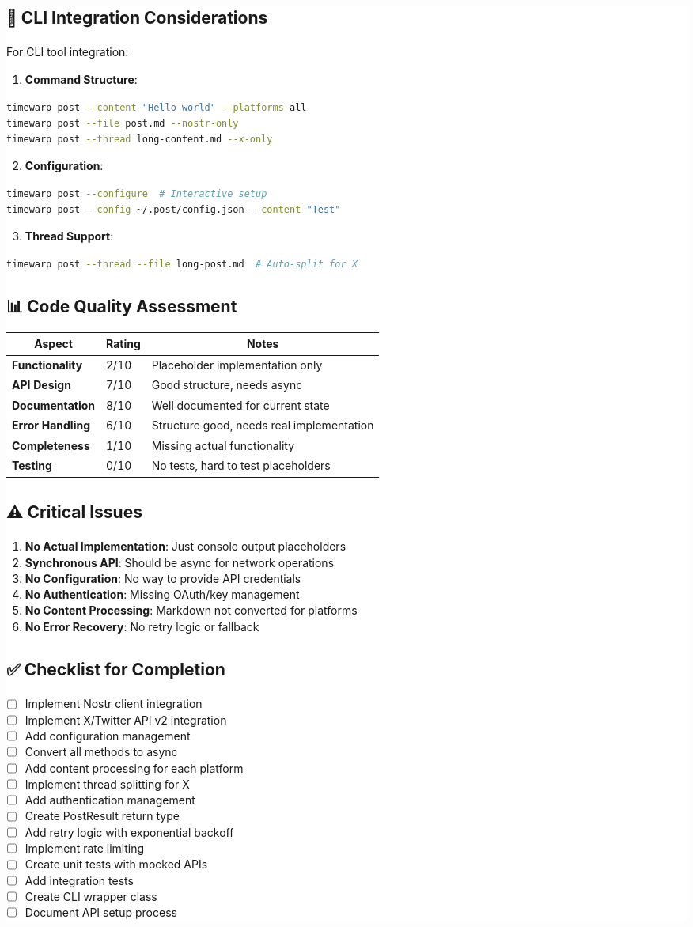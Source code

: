 ## 🎯 CLI Integration Considerations

For CLI tool integration:

1. **Command Structure**:
```bash
timewarp post --content "Hello world" --platforms all
timewarp post --file post.md --nostr-only
timewarp post --thread long-content.md --x-only
```

2. **Configuration**:
```bash
timewarp post --configure  # Interactive setup
timewarp post --config ~/.post/config.json --content "Test"
```

3. **Thread Support**:
```bash
timewarp post --thread --file long-post.md  # Auto-split for X
```

## 📊 Code Quality Assessment

| Aspect | Rating | Notes |
|--------|--------|-------|
| **Functionality** | 2/10 | Placeholder implementation only |
| **API Design** | 7/10 | Good structure, needs async |
| **Documentation** | 8/10 | Well documented for current state |
| **Error Handling** | 6/10 | Structure good, needs real implementation |
| **Completeness** | 1/10 | Missing actual functionality |
| **Testing** | 0/10 | No tests, hard to test placeholders |

## ⚠️ Critical Issues

1. **No Actual Implementation**: Just console output placeholders
2. **Synchronous API**: Should be async for network operations
3. **No Configuration**: No way to provide API credentials
4. **No Authentication**: Missing OAuth/key management
5. **No Content Processing**: Markdown not converted for platforms
6. **No Error Recovery**: No retry logic or fallback

## ✅ Checklist for Completion

- [ ] Implement Nostr client integration
- [ ] Implement X/Twitter API v2 integration
- [ ] Add configuration management
- [ ] Convert all methods to async
- [ ] Add content processing for each platform
- [ ] Implement thread splitting for X
- [ ] Add authentication management
- [ ] Create PostResult return type
- [ ] Add retry logic with exponential backoff
- [ ] Implement rate limiting
- [ ] Create unit tests with mocked APIs
- [ ] Add integration tests
- [ ] Create CLI wrapper class
- [ ] Document API setup process
